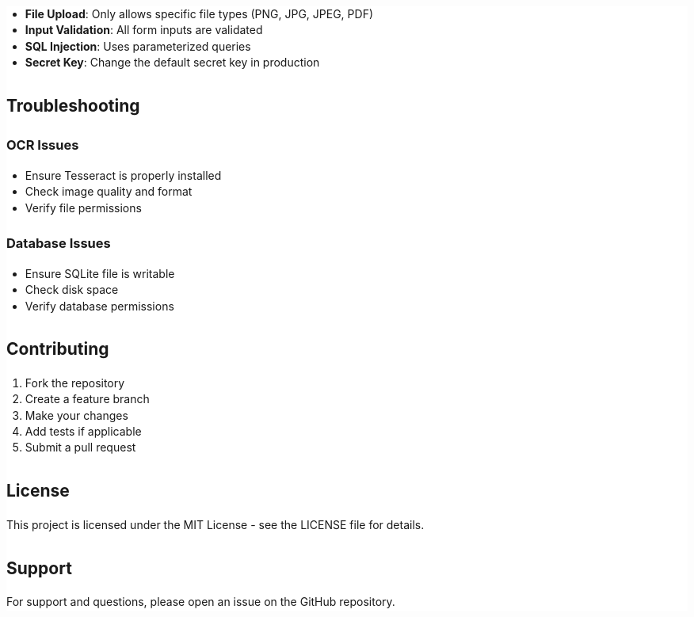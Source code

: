 - **File Upload**: Only allows specific file types (PNG, JPG, JPEG, PDF)
- **Input Validation**: All form inputs are validated
- **SQL Injection**: Uses parameterized queries
- **Secret Key**: Change the default secret key in production

## Troubleshooting

### OCR Issues
- Ensure Tesseract is properly installed
- Check image quality and format
- Verify file permissions



### Database Issues
- Ensure SQLite file is writable
- Check disk space
- Verify database permissions

## Contributing

1. Fork the repository
2. Create a feature branch
3. Make your changes
4. Add tests if applicable
5. Submit a pull request

## License

This project is licensed under the MIT License - see the LICENSE file for details.

## Support

For support and questions, please open an issue on the GitHub repository. 